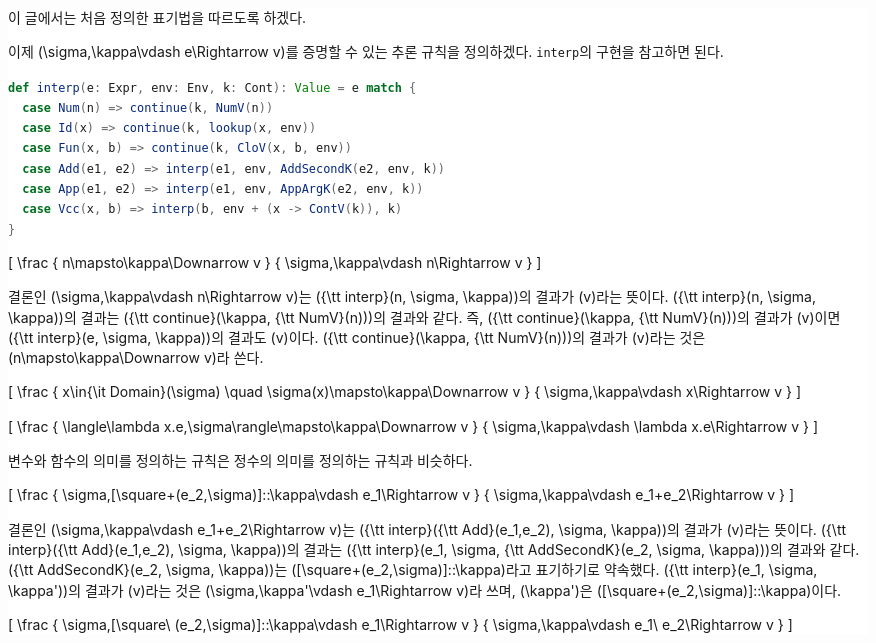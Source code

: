 이 글에서는 처음 정의한 표기법을 따르도록 하겠다.

이제 \(\sigma,\kappa\vdash e\Rightarrow v\)를 증명할 수 있는 추론 규칙을 정의하겠다. `interp`의 구현을 참고하면 된다.

```scala
def interp(e: Expr, env: Env, k: Cont): Value = e match {
  case Num(n) => continue(k, NumV(n))
  case Id(x) => continue(k, lookup(x, env))
  case Fun(x, b) => continue(k, CloV(x, b, env))
  case Add(e1, e2) => interp(e1, env, AddSecondK(e2, env, k))
  case App(e1, e2) => interp(e1, env, AppArgK(e2, env, k))
  case Vcc(x, b) => interp(b, env + (x -> ContV(k)), k)
}
```

\[
\frac
{ n\mapsto\kappa\Downarrow v }
{ \sigma,\kappa\vdash n\Rightarrow v }
\]

결론인 \(\sigma,\kappa\vdash n\Rightarrow v\)는 \({\tt interp}(n, \sigma, \kappa)\)의 결과가 \(v\)라는 뜻이다. \({\tt interp}(n, \sigma, \kappa)\)의 결과는 \({\tt continue}(\kappa, {\tt NumV}(n))\)의 결과와 같다. 즉, \({\tt continue}(\kappa, {\tt NumV}(n))\)의 결과가 \(v\)이면 \({\tt interp}(e, \sigma, \kappa)\)의 결과도 \(v\)이다. \({\tt continue}(\kappa, {\tt NumV}(n))\)의 결과가 \(v\)라는 것은 \(n\mapsto\kappa\Downarrow v\)라 쓴다.

\[
\frac
{ x\in{\it Domain}(\sigma) \quad \sigma(x)\mapsto\kappa\Downarrow v }
{ \sigma,\kappa\vdash x\Rightarrow v }
\]

\[
\frac
{ \langle\lambda x.e,\sigma\rangle\mapsto\kappa\Downarrow v }
{ \sigma,\kappa\vdash \lambda x.e\Rightarrow v }
\]

변수와 함수의 의미를 정의하는 규칙은 정수의 의미를 정의하는 규칙과 비슷하다.

\[
\frac
{ \sigma,[\square+(e_2,\sigma)]::\kappa\vdash e_1\Rightarrow v }
{ \sigma,\kappa\vdash e_1+e_2\Rightarrow v }
\]

결론인 \(\sigma,\kappa\vdash e_1+e_2\Rightarrow v\)는 \({\tt interp}({\tt Add}(e_1,e_2), \sigma, \kappa)\)의 결과가 \(v\)라는 뜻이다. \({\tt interp}({\tt Add}(e_1,e_2), \sigma, \kappa)\)의 결과는 \({\tt interp}(e_1, \sigma, {\tt AddSecondK}(e_2, \sigma, \kappa))\)의 결과와 같다. \({\tt AddSecondK}(e_2, \sigma, \kappa)\)는 \([\square+(e_2,\sigma)]::\kappa\)라고 표기하기로 약속했다. \({\tt interp}(e_1, \sigma, \kappa')\)의 결과가 \(v\)라는 것은 \(\sigma,\kappa'\vdash e_1\Rightarrow v\)라 쓰며, \(\kappa'\)은 \([\square+(e_2,\sigma)]::\kappa\)이다.

\[
\frac
{ \sigma,[\square\ (e_2,\sigma)]::\kappa\vdash e_1\Rightarrow v }
{ \sigma,\kappa\vdash e_1\ e_2\Rightarrow v }
\]
